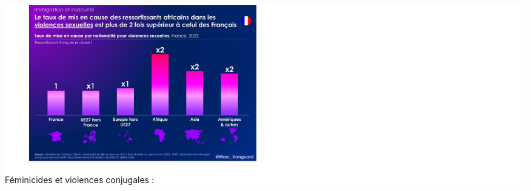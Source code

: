 <figure><img src="../.gitbook/assets/image (6) (1).png" alt="" width="375"><figcaption></figcaption></figure>

Féminicides et violences conjugales :
